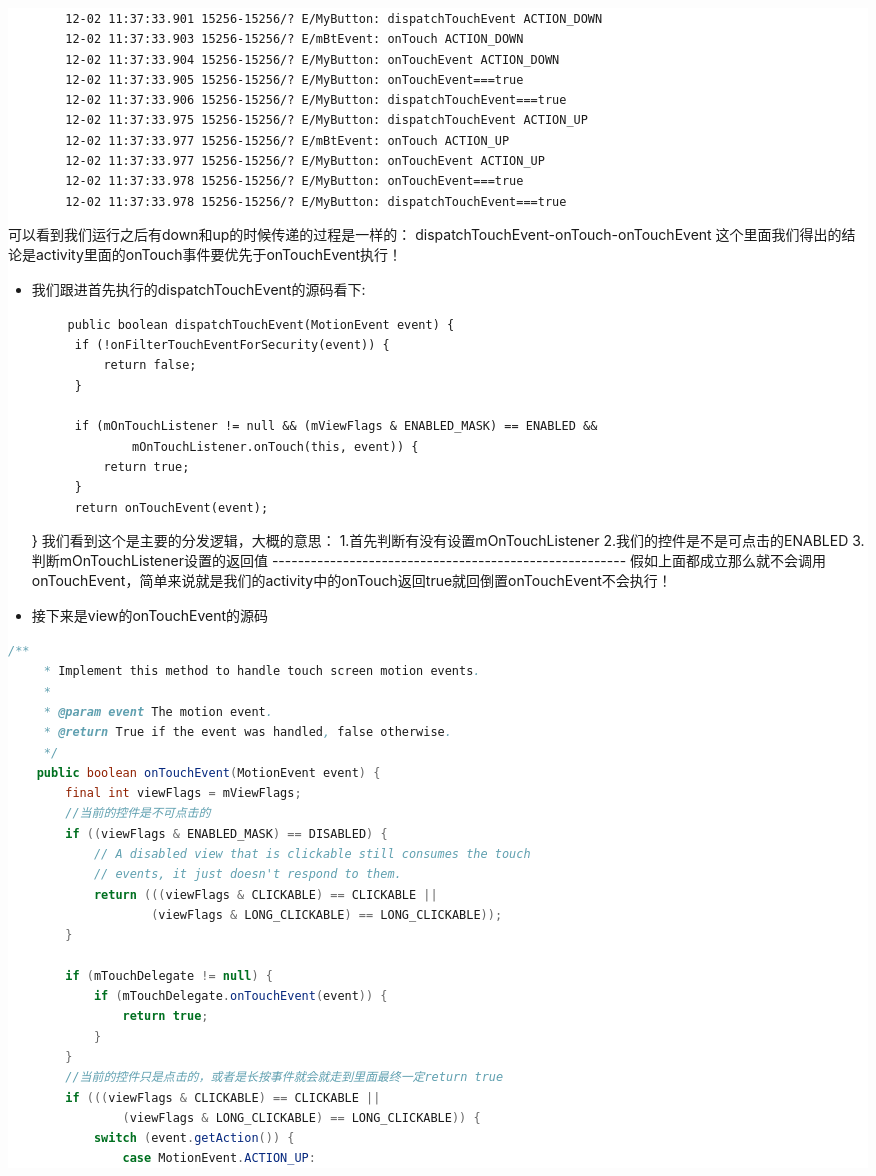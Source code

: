 
            12-02 11:37:33.901 15256-15256/? E/MyButton: dispatchTouchEvent ACTION_DOWN
            12-02 11:37:33.903 15256-15256/? E/mBtEvent: onTouch ACTION_DOWN
            12-02 11:37:33.904 15256-15256/? E/MyButton: onTouchEvent ACTION_DOWN
            12-02 11:37:33.905 15256-15256/? E/MyButton: onTouchEvent===true
            12-02 11:37:33.906 15256-15256/? E/MyButton: dispatchTouchEvent===true
            12-02 11:37:33.975 15256-15256/? E/MyButton: dispatchTouchEvent ACTION_UP
            12-02 11:37:33.977 15256-15256/? E/mBtEvent: onTouch ACTION_UP
            12-02 11:37:33.977 15256-15256/? E/MyButton: onTouchEvent ACTION_UP
            12-02 11:37:33.978 15256-15256/? E/MyButton: onTouchEvent===true
            12-02 11:37:33.978 15256-15256/? E/MyButton: dispatchTouchEvent===true

 可以看到我们运行之后有down和up的时候传递的过程是一样的：
    	 dispatchTouchEvent-onTouch-onTouchEvent
         这个里面我们得出的结论是activity里面的onTouch事件要优先于onTouchEvent执行！

- 我们跟进首先执行的dispatchTouchEvent的源码看下:


		   public boolean dispatchTouchEvent(MotionEvent event) {
            if (!onFilterTouchEventForSecurity(event)) {
                return false;
            }

            if (mOnTouchListener != null && (mViewFlags & ENABLED_MASK) == ENABLED &&
                    mOnTouchListener.onTouch(this, event)) {
                return true;
            }
            return onTouchEvent(event);
    }
我们看到这个是主要的分发逻辑，大概的意思：
        1.首先判断有没有设置mOnTouchListener
        2.我们的控件是不是可点击的ENABLED
        3.判断mOnTouchListener设置的返回值
        -------------------------------------------------------
        假如上面都成立那么就不会调用onTouchEvent，简单来说就是我们的activity中的onTouch返回true就回倒置onTouchEvent不会执行！

- 接下来是view的onTouchEvent的源码



```java
/**
     * Implement this method to handle touch screen motion events.
     *
     * @param event The motion event.
     * @return True if the event was handled, false otherwise.
     */
    public boolean onTouchEvent(MotionEvent event) {
        final int viewFlags = mViewFlags;
		//当前的控件是不可点击的
        if ((viewFlags & ENABLED_MASK) == DISABLED) {
            // A disabled view that is clickable still consumes the touch
            // events, it just doesn't respond to them.
            return (((viewFlags & CLICKABLE) == CLICKABLE ||
                    (viewFlags & LONG_CLICKABLE) == LONG_CLICKABLE));
        }

        if (mTouchDelegate != null) {
            if (mTouchDelegate.onTouchEvent(event)) {
                return true;
            }
        }
		//当前的控件只是点击的，或者是长按事件就会就走到里面最终一定return true
        if (((viewFlags & CLICKABLE) == CLICKABLE ||
                (viewFlags & LONG_CLICKABLE) == LONG_CLICKABLE)) {
            switch (event.getAction()) {
                case MotionEvent.ACTION_UP:
```